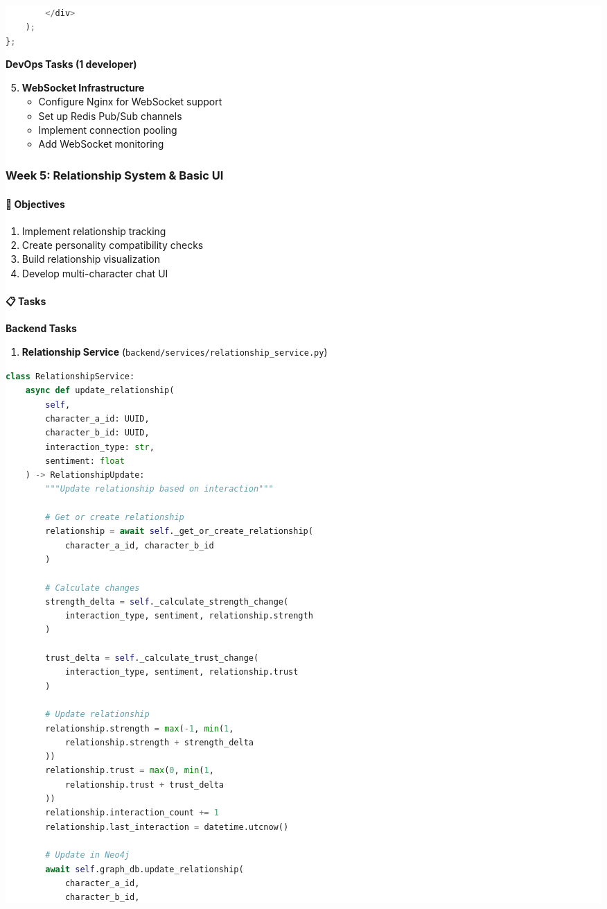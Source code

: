 ```typescript
        </div>
    );
};
```

**DevOps Tasks (1 developer)**

5. **WebSocket Infrastructure**
   - Configure Nginx for WebSocket support
   - Set up Redis Pub/Sub channels
   - Implement connection pooling
   - Add WebSocket monitoring

### Week 5: Relationship System & Basic UI

#### 🎯 Objectives
1. Implement relationship tracking
2. Create personality compatibility checks
3. Build relationship visualization
4. Develop multi-character chat UI

#### 📋 Tasks

**Backend Tasks**

1. **Relationship Service** (`backend/services/relationship_service.py`)
```python
class RelationshipService:
    async def update_relationship(
        self,
        character_a_id: UUID,
        character_b_id: UUID,
        interaction_type: str,
        sentiment: float
    ) -> RelationshipUpdate:
        """Update relationship based on interaction"""
        
        # Get or create relationship
        relationship = await self._get_or_create_relationship(
            character_a_id, character_b_id
        )
        
        # Calculate changes
        strength_delta = self._calculate_strength_change(
            interaction_type, sentiment, relationship.strength
        )
        
        trust_delta = self._calculate_trust_change(
            interaction_type, sentiment, relationship.trust
        )
        
        # Update relationship
        relationship.strength = max(-1, min(1, 
            relationship.strength + strength_delta
        ))
        relationship.trust = max(0, min(1, 
            relationship.trust + trust_delta
        ))
        relationship.interaction_count += 1
        relationship.last_interaction = datetime.utcnow()
        
        # Update in Neo4j
        await self.graph_db.update_relationship(
            character_a_id,
            character_b_id,
```